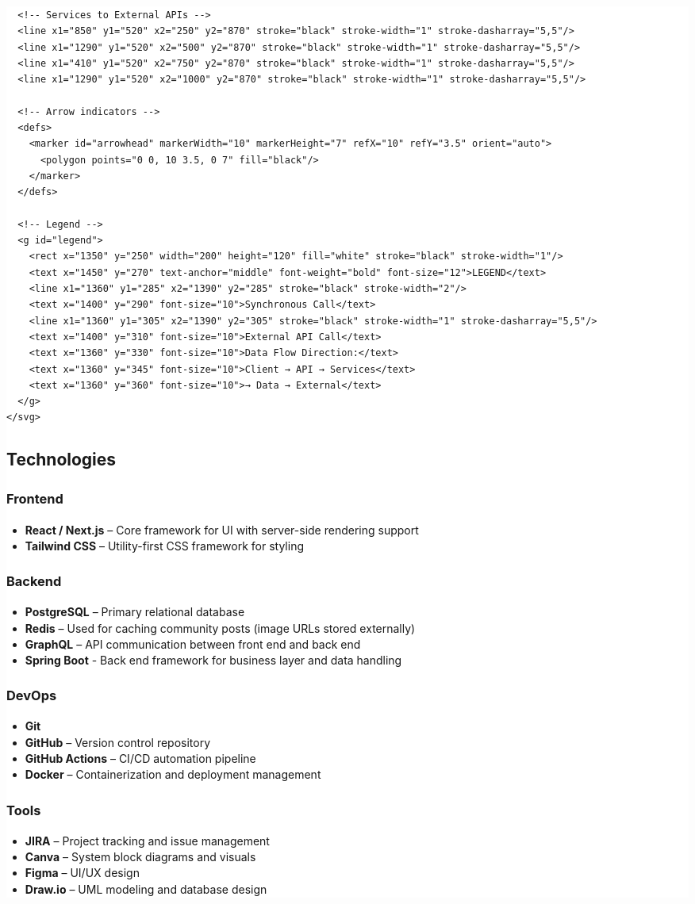       <!-- Services to External APIs -->
      <line x1="850" y1="520" x2="250" y2="870" stroke="black" stroke-width="1" stroke-dasharray="5,5"/>
      <line x1="1290" y1="520" x2="500" y2="870" stroke="black" stroke-width="1" stroke-dasharray="5,5"/>
      <line x1="410" y1="520" x2="750" y2="870" stroke="black" stroke-width="1" stroke-dasharray="5,5"/>
      <line x1="1290" y1="520" x2="1000" y2="870" stroke="black" stroke-width="1" stroke-dasharray="5,5"/>
      
      <!-- Arrow indicators -->
      <defs>
        <marker id="arrowhead" markerWidth="10" markerHeight="7" refX="10" refY="3.5" orient="auto">
          <polygon points="0 0, 10 3.5, 0 7" fill="black"/>
        </marker>
      </defs>
      
      <!-- Legend -->
      <g id="legend">
        <rect x="1350" y="250" width="200" height="120" fill="white" stroke="black" stroke-width="1"/>
        <text x="1450" y="270" text-anchor="middle" font-weight="bold" font-size="12">LEGEND</text>
        <line x1="1360" y1="285" x2="1390" y2="285" stroke="black" stroke-width="2"/>
        <text x="1400" y="290" font-size="10">Synchronous Call</text>
        <line x1="1360" y1="305" x2="1390" y2="305" stroke="black" stroke-width="1" stroke-dasharray="5,5"/>
        <text x="1400" y="310" font-size="10">External API Call</text>
        <text x="1360" y="330" font-size="10">Data Flow Direction:</text>
        <text x="1360" y="345" font-size="10">Client → API → Services</text>
        <text x="1360" y="360" font-size="10">→ Data → External</text>
      </g>
    </svg>



## Technologies

### Frontend
- **React / Next.js** – Core framework for UI with server-side rendering support
- **Tailwind CSS** – Utility-first CSS framework for styling

### Backend
- **PostgreSQL** – Primary relational database
- **Redis** – Used for caching community posts (image URLs stored externally)
- **GraphQL** – API communication between front end and back end
- **Spring Boot** - Back end framework for business layer and data handling

### DevOps
- **Git**
- **GitHub** – Version control repository
- **GitHub Actions** – CI/CD automation pipeline
- **Docker** – Containerization and deployment management

### Tools
- **JIRA** – Project tracking and issue management
- **Canva** – System block diagrams and visuals
- **Figma** – UI/UX design
- **Draw.io** – UML modeling and database design
